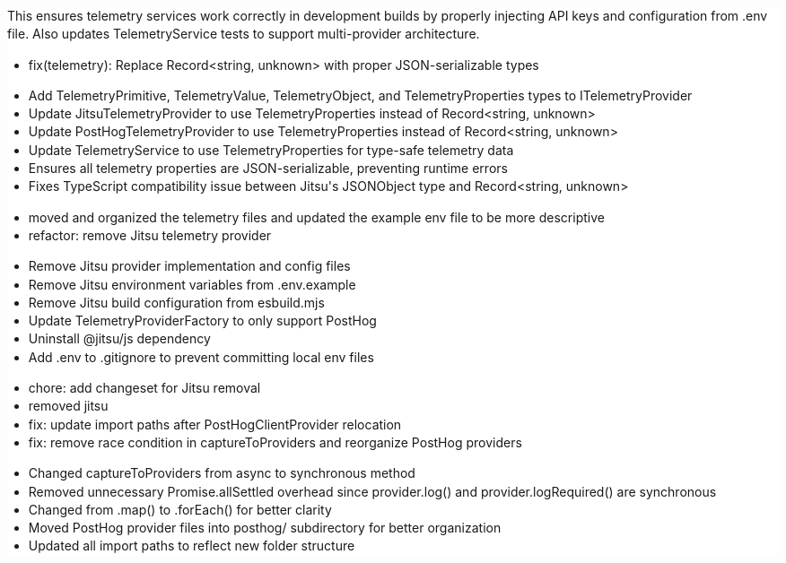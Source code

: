 This ensures telemetry services work correctly in development builds
by properly injecting API keys and configuration from .env file.
Also updates TelemetryService tests to support multi-provider architecture.
* fix(telemetry): Replace Record<string, unknown> with proper JSON-serializable types
- Add TelemetryPrimitive, TelemetryValue, TelemetryObject, and TelemetryProperties types to ITelemetryProvider
- Update JitsuTelemetryProvider to use TelemetryProperties instead of Record<string, unknown>
- Update PostHogTelemetryProvider to use TelemetryProperties instead of Record<string, unknown>
- Update TelemetryService to use TelemetryProperties for type-safe telemetry data
- Ensures all telemetry properties are JSON-serializable, preventing runtime errors
- Fixes TypeScript compatibility issue between Jitsu's JSONObject type and Record<string, unknown>
* moved and organized the telemetry files and updated the example env file to be more descriptive
* refactor: remove Jitsu telemetry provider
- Remove Jitsu provider implementation and config files
- Remove Jitsu environment variables from .env.example
- Remove Jitsu build configuration from esbuild.mjs
- Update TelemetryProviderFactory to only support PostHog
- Uninstall @jitsu/js dependency
- Add .env to .gitignore to prevent committing local env files
* chore: add changeset for Jitsu removal
* removed jitsu
* fix: update import paths after PostHogClientProvider relocation
* fix: remove race condition in captureToProviders and reorganize PostHog providers
- Changed captureToProviders from async to synchronous method
- Removed unnecessary Promise.allSettled overhead since provider.log() and provider.logRequired() are synchronous
- Changed from .map() to .forEach() for better clarity
- Moved PostHog provider files into posthog/ subdirectory for better organization
- Updated all import paths to reflect new folder structure
